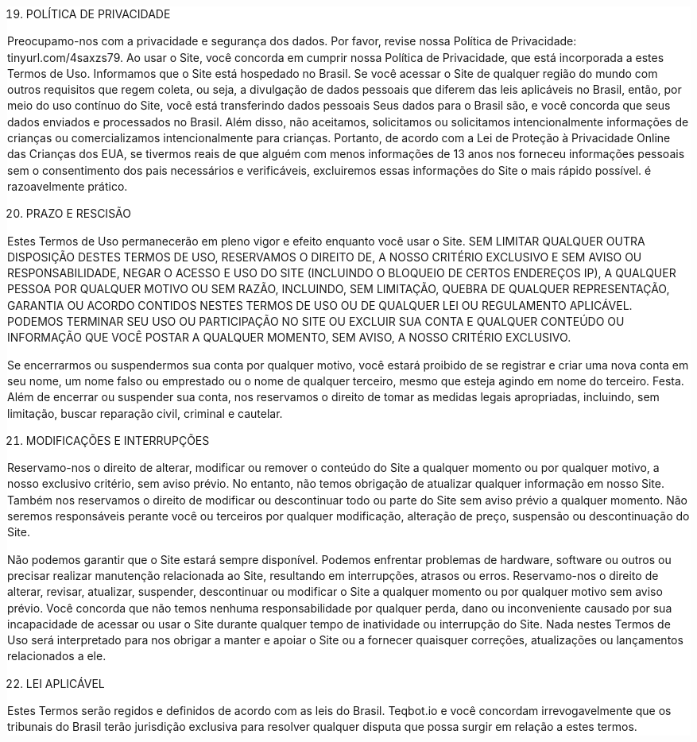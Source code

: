 19. POLÍTICA DE PRIVACIDADE

Preocupamo-nos com a privacidade e segurança dos dados. Por favor, revise nossa Política de Privacidade: tinyurl.com/4saxzs79. Ao usar o Site, você concorda em cumprir nossa Política de Privacidade, que está incorporada a estes Termos de Uso. Informamos que o Site está hospedado no Brasil. Se você acessar o Site de qualquer região do mundo com outros requisitos que regem coleta, ou seja, a divulgação de dados pessoais que diferem das leis aplicáveis ​​no Brasil, então, por meio do uso contínuo do Site, você está transferindo dados pessoais Seus dados para o Brasil são, e você concorda que seus dados enviados e processados ​​no Brasil. Além disso, não aceitamos, solicitamos ou solicitamos intencionalmente informações de crianças ou comercializamos intencionalmente para crianças. Portanto, de acordo com a Lei de Proteção à Privacidade Online das Crianças dos EUA, se tivermos reais de que alguém com menos informações de 13 anos nos forneceu informações pessoais sem o consentimento dos pais necessários e verificáveis, excluiremos essas informações do Site o mais rápido possível. é razoavelmente prático.


20. PRAZO E RESCISÃO

Estes Termos de Uso permanecerão em pleno vigor e efeito enquanto você usar o Site. SEM LIMITAR QUALQUER OUTRA DISPOSIÇÃO DESTES TERMOS DE USO, RESERVAMOS O DIREITO DE, A NOSSO CRITÉRIO EXCLUSIVO E SEM AVISO OU RESPONSABILIDADE, NEGAR O ACESSO E USO DO SITE (INCLUINDO O BLOQUEIO DE CERTOS ENDEREÇOS IP), A QUALQUER PESSOA POR QUALQUER MOTIVO OU SEM RAZÃO, INCLUINDO, SEM LIMITAÇÃO, QUEBRA DE QUALQUER REPRESENTAÇÃO, GARANTIA OU ACORDO CONTIDOS NESTES TERMOS DE USO OU DE QUALQUER LEI OU REGULAMENTO APLICÁVEL. PODEMOS TERMINAR SEU USO OU PARTICIPAÇÃO NO SITE OU EXCLUIR SUA CONTA E QUALQUER CONTEÚDO OU INFORMAÇÃO QUE VOCÊ POSTAR A QUALQUER MOMENTO, SEM AVISO, A NOSSO CRITÉRIO EXCLUSIVO.

Se encerrarmos ou suspendermos sua conta por qualquer motivo, você estará proibido de se registrar e criar uma nova conta em seu nome, um nome falso ou emprestado ou o nome de qualquer terceiro, mesmo que esteja agindo em nome do terceiro. Festa. Além de encerrar ou suspender sua conta, nos reservamos o direito de tomar as medidas legais apropriadas, incluindo, sem limitação, buscar reparação civil, criminal e cautelar.

21. MODIFICAÇÕES E INTERRUPÇÕES

Reservamo-nos o direito de alterar, modificar ou remover o conteúdo do Site a qualquer momento ou por qualquer motivo, a nosso exclusivo critério, sem aviso prévio. No entanto, não temos obrigação de atualizar qualquer informação em nosso Site. Também nos reservamos o direito de modificar ou descontinuar todo ou parte do Site sem aviso prévio a qualquer momento. Não seremos responsáveis ​​perante você ou terceiros por qualquer modificação, alteração de preço, suspensão ou descontinuação do Site.

Não podemos garantir que o Site estará sempre disponível. Podemos enfrentar problemas de hardware, software ou outros ou precisar realizar manutenção relacionada ao Site, resultando em interrupções, atrasos ou erros. Reservamo-nos o direito de alterar, revisar, atualizar, suspender, descontinuar ou modificar o Site a qualquer momento ou por qualquer motivo sem aviso prévio. Você concorda que não temos nenhuma responsabilidade por qualquer perda, dano ou inconveniente causado por sua incapacidade de acessar ou usar o Site durante qualquer tempo de inatividade ou interrupção do Site. Nada nestes Termos de Uso será interpretado para nos obrigar a manter e apoiar o Site ou a fornecer quaisquer correções, atualizações ou lançamentos relacionados a ele.

22. LEI APLICÁVEL

Estes Termos serão regidos e definidos de acordo com as leis do Brasil. Teqbot.io e você concordam irrevogavelmente que os tribunais do Brasil terão jurisdição exclusiva para resolver qualquer disputa que possa surgir em relação a estes termos.
